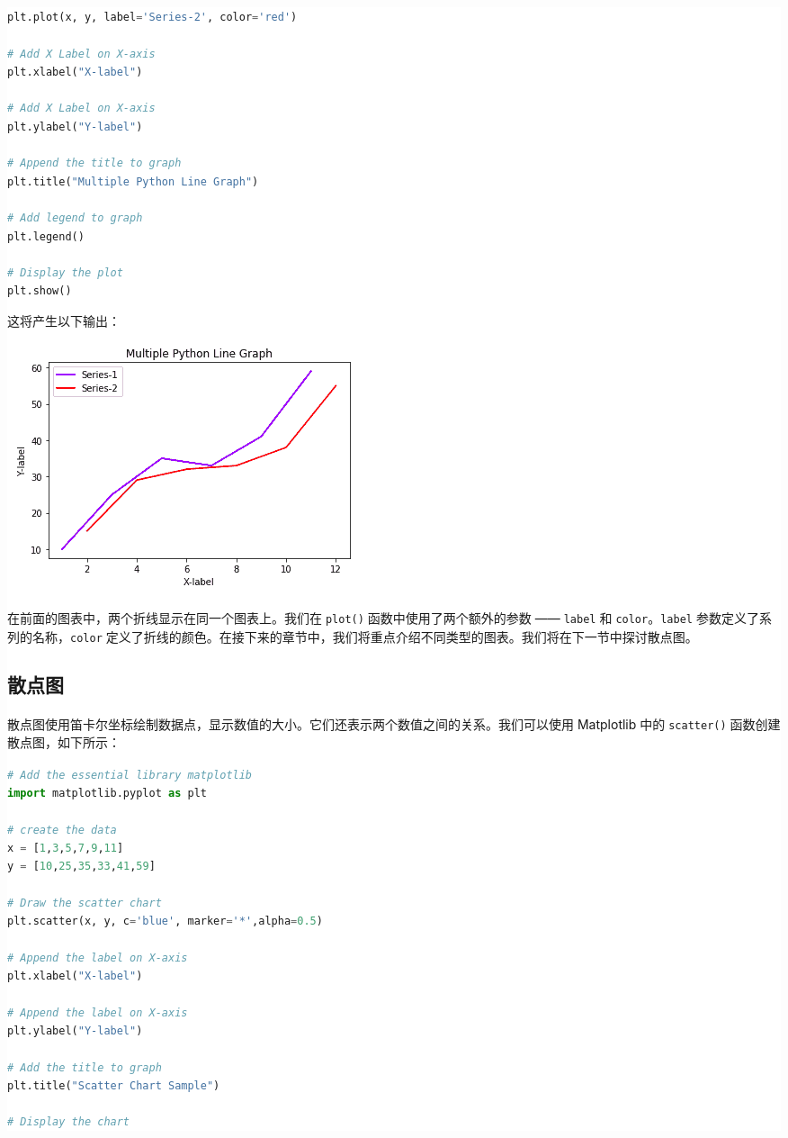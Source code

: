 ```py
plt.plot(x, y, label='Series-2', color='red')

# Add X Label on X-axis
plt.xlabel("X-label")

# Add X Label on X-axis
plt.ylabel("Y-label")

# Append the title to graph
plt.title("Multiple Python Line Graph")

# Add legend to graph
plt.legend()

# Display the plot
plt.show()
```

这将产生以下输出：

![](img/0a7a1c2c-2d44-4f82-8a8f-e7170c513546.png)

在前面的图表中，两个折线显示在同一个图表上。我们在 `plot()` 函数中使用了两个额外的参数 —— `label` 和 `color`。`label` 参数定义了系列的名称，`color` 定义了折线的颜色。在接下来的章节中，我们将重点介绍不同类型的图表。我们将在下一节中探讨散点图。

## 散点图

散点图使用笛卡尔坐标绘制数据点，显示数值的大小。它们还表示两个数值之间的关系。我们可以使用 Matplotlib 中的 `scatter()` 函数创建散点图，如下所示：

```py
# Add the essential library matplotlib
import matplotlib.pyplot as plt

# create the data
x = [1,3,5,7,9,11]
y = [10,25,35,33,41,59]

# Draw the scatter chart
plt.scatter(x, y, c='blue', marker='*',alpha=0.5)

# Append the label on X-axis
plt.xlabel("X-label")

# Append the label on X-axis
plt.ylabel("Y-label")

# Add the title to graph
plt.title("Scatter Chart Sample")

# Display the chart
```